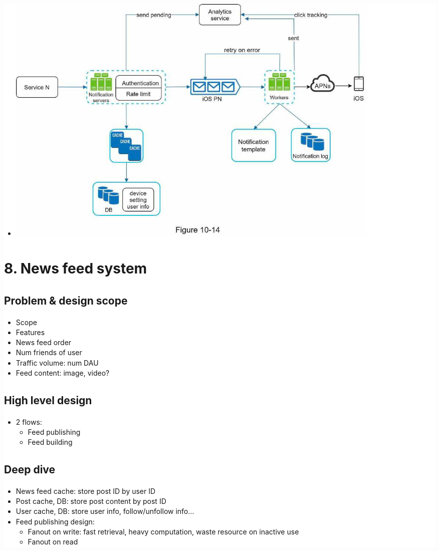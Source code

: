   - <img src="./resources/10.14.png" width="700">

# 8. News feed system
## Problem & design scope
- Scope
- Features
- News feed order
- Num friends of user
- Traffic volume: num DAU
- Feed content: image, video?
## High level design
- 2 flows:
  - Feed publishing
  - Feed building
## Deep dive
- News feed cache: store post ID by user ID
- Post cache, DB: store post content by post ID
- User cache, DB: store user info, follow/unfollow info…
- Feed publishing design:
  - Fanout on write: fast retrieval, heavy computation, waste resource on inactive use
  - Fanout on read